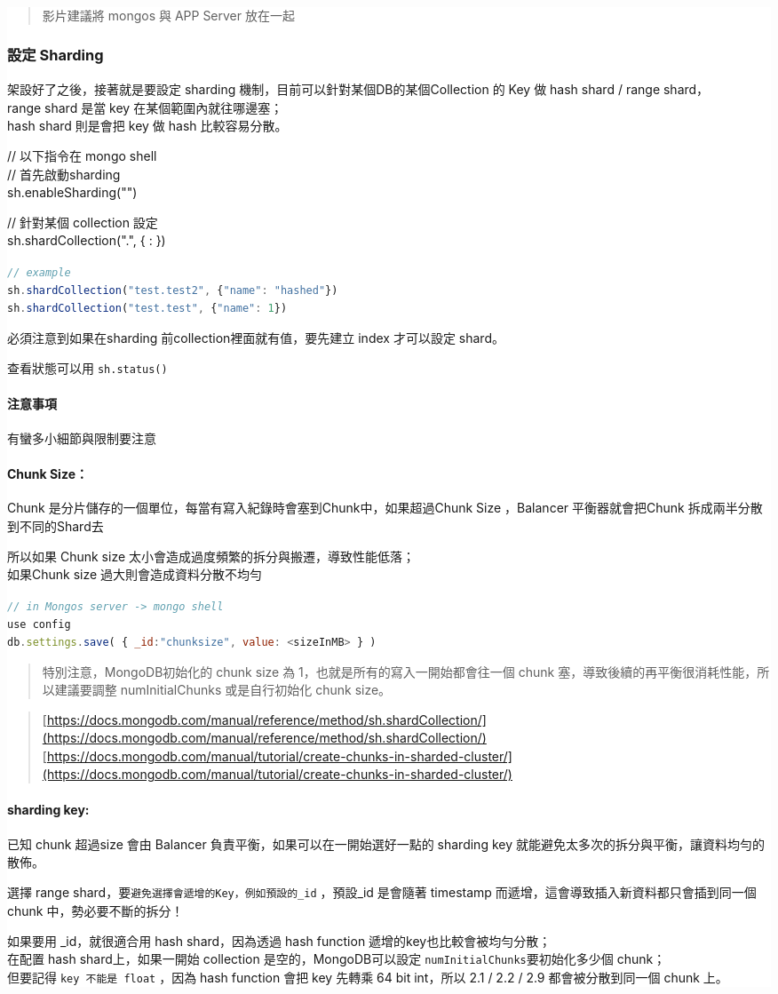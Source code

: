 > 影片建議將 mongos 與 APP Server 放在一起

### 設定 Sharding

架設好了之後，接著就是要設定 sharding 機制，目前可以針對某個DB的某個Collection 的 Key 做 hash shard / range shard，  
range shard 是當 key 在某個範圍內就往哪邊塞；  
hash shard 則是會把 key 做 hash 比較容易分散。

// 以下指令在 mongo shell  
// 首先啟動sharding  
sh.enableSharding("<database>")

// 針對某個 collection 設定  
sh.shardCollection("<database>.<collection>", { <key> : <direction>})

```js
// example  
sh.shardCollection("test.test2", {"name": "hashed"})  
sh.shardCollection("test.test", {"name": 1})
```

必須注意到如果在sharding 前collection裡面就有值，要先建立 index 才可以設定 shard。

查看狀態可以用 `sh.status()`

#### 注意事項

有蠻多小細節與限制要注意

#### Chunk Size：

Chunk 是分片儲存的一個單位，每當有寫入紀錄時會塞到Chunk中，如果超過Chunk Size ，Balancer 平衡器就會把Chunk 拆成兩半分散到不同的Shard去

所以如果 Chunk size 太小會造成過度頻繁的拆分與搬遷，導致性能低落；  
如果Chunk size 過大則會造成資料分散不均勻

```js
// in Mongos server -> mongo shell  
use config  
db.settings.save( { _id:"chunksize", value: <sizeInMB> } )
```

> 特別注意，MongoDB初始化的 chunk size 為 1，也就是所有的寫入一開始都會往一個 chunk 塞，導致後續的再平衡很消耗性能，所以建議要調整 numInitialChunks 或是自行初始化 chunk size。

> [https://docs.mongodb.com/manual/reference/method/sh.shardCollection/](https://docs.mongodb.com/manual/reference/method/sh.shardCollection/)  
> [https://docs.mongodb.com/manual/tutorial/create-chunks-in-sharded-cluster/](https://docs.mongodb.com/manual/tutorial/create-chunks-in-sharded-cluster/)

#### sharding key:

已知 chunk 超過size 會由 Balancer 負責平衡，如果可以在一開始選好一點的 sharding key 就能避免太多次的拆分與平衡，讓資料均勻的散佈。

選擇 range shard，要`避免選擇會遞增的Key，例如預設的_id` ，預設_id 是會隨著 timestamp 而遞增，這會導致插入新資料都只會插到同一個 chunk 中，勢必要不斷的拆分！

如果要用 _id，就很適合用 hash shard，因為透過 hash function 遞增的key也比較會被均勻分散；  
在配置 hash shard上，如果一開始 collection 是空的，MongoDB可以設定 `numInitialChunks`要初始化多少個 chunk；  
但要記得 `key 不能是 float` ，因為 hash function 會把 key 先轉乘 64 bit int，所以 2.1 / 2.2 / 2.9 都會被分散到同一個 chunk 上。
